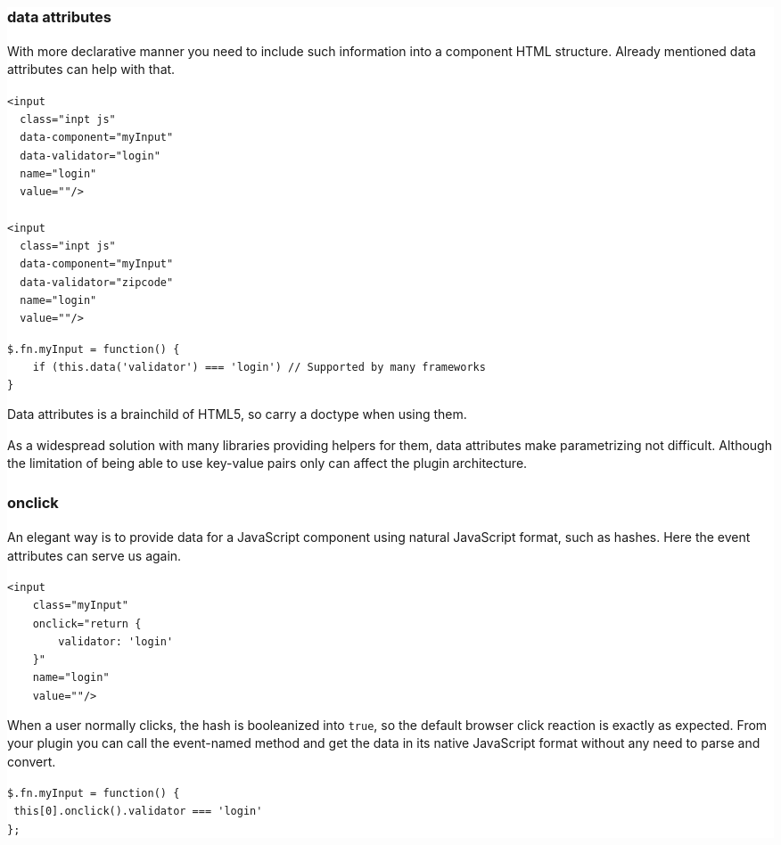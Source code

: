 ### data attributes
With more declarative manner you need to include such information into a
component HTML structure. Already mentioned data attributes can help with that.

```
<input
  class="inpt js"
  data-component="myInput"
  data-validator="login"
  name="login"
  value=""/>

<input
  class="inpt js"
  data-component="myInput"
  data-validator="zipcode"
  name="login"
  value=""/>
```

```
$.fn.myInput = function() {
    if (this.data('validator') === 'login') // Supported by many frameworks
}
```
Data attributes is a brainchild of HTML5, so carry a doctype when using them.

As a widespread solution with many libraries providing helpers for them, data
attributes make parametrizing not difficult. Although the limitation of being
able to use key-value pairs only can affect the plugin architecture.

### onclick
An elegant way is to provide data for a JavaScript component using natural
JavaScript format, such as hashes. Here the event attributes can serve us again.

```
<input
    class="myInput"
    onclick="return {
        validator: 'login'
    }"
    name="login"
    value=""/>
```

When a user normally clicks, the hash is booleanized into `true`, so the default
browser click reaction is exactly as expected. From your plugin you can call the
event-named method and get the data in its native JavaScript format without any
need to parse and convert.

```
$.fn.myInput = function() {
 this[0].onclick().validator === 'login'
};
```

